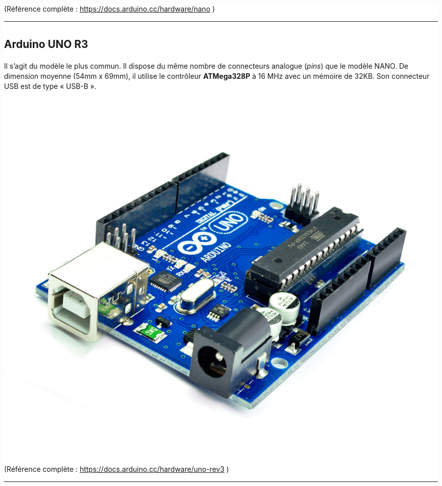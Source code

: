 (Référence complète : <https://docs.arduino.cc/hardware/nano> )

---

## Arduino UNO R3

Il s’agit du modèle le plus commun. Il dispose du même nombre de
connecteurs analogue (*pins*) que le modèle NANO. De dimension moyenne
(54mm x 69mm), il utilise le contrôleur **ATMega328P** à 16 MHz avec un
mémoire de 32KB. Son connecteur USB est de type « USB-B ».

<img src="media/image4.png" 
alt="Une image contenant équipement électronique, circuit Description générée automatiquement" />

(Référence complète : <https://docs.arduino.cc/hardware/uno-rev3> )

---
